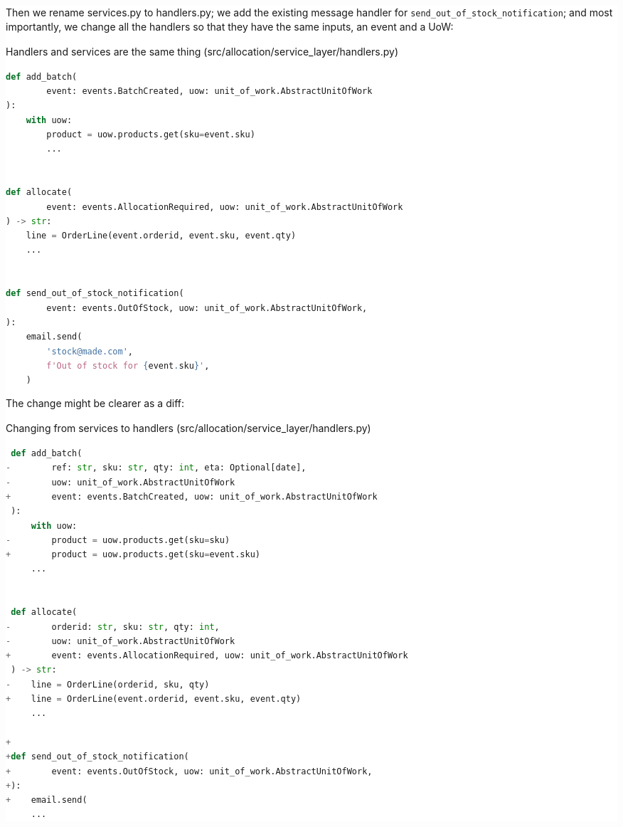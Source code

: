 Then we rename services.py to handlers.py; we add the existing message handler for `send_out_of_stock_notification`; and most importantly, we change all the handlers so that they have the same inputs, an event and a UoW:

Handlers and services are the same thing (src/allocation/service_layer/handlers.py)

```python
def add_batch(
        event: events.BatchCreated, uow: unit_of_work.AbstractUnitOfWork
):
    with uow:
        product = uow.products.get(sku=event.sku)
        ...


def allocate(
        event: events.AllocationRequired, uow: unit_of_work.AbstractUnitOfWork
) -> str:
    line = OrderLine(event.orderid, event.sku, event.qty)
    ...


def send_out_of_stock_notification(
        event: events.OutOfStock, uow: unit_of_work.AbstractUnitOfWork,
):
    email.send(
        'stock@made.com',
        f'Out of stock for {event.sku}',
    )
```

The change might be clearer as a diff:

Changing from services to handlers (src/allocation/service_layer/handlers.py)

```python
 def add_batch(
-        ref: str, sku: str, qty: int, eta: Optional[date],
-        uow: unit_of_work.AbstractUnitOfWork
+        event: events.BatchCreated, uow: unit_of_work.AbstractUnitOfWork
 ):
     with uow:
-        product = uow.products.get(sku=sku)
+        product = uow.products.get(sku=event.sku)
     ...


 def allocate(
-        orderid: str, sku: str, qty: int,
-        uow: unit_of_work.AbstractUnitOfWork
+        event: events.AllocationRequired, uow: unit_of_work.AbstractUnitOfWork
 ) -> str:
-    line = OrderLine(orderid, sku, qty)
+    line = OrderLine(event.orderid, event.sku, event.qty)
     ...

+
+def send_out_of_stock_notification(
+        event: events.OutOfStock, uow: unit_of_work.AbstractUnitOfWork,
+):
+    email.send(
     ...
```
